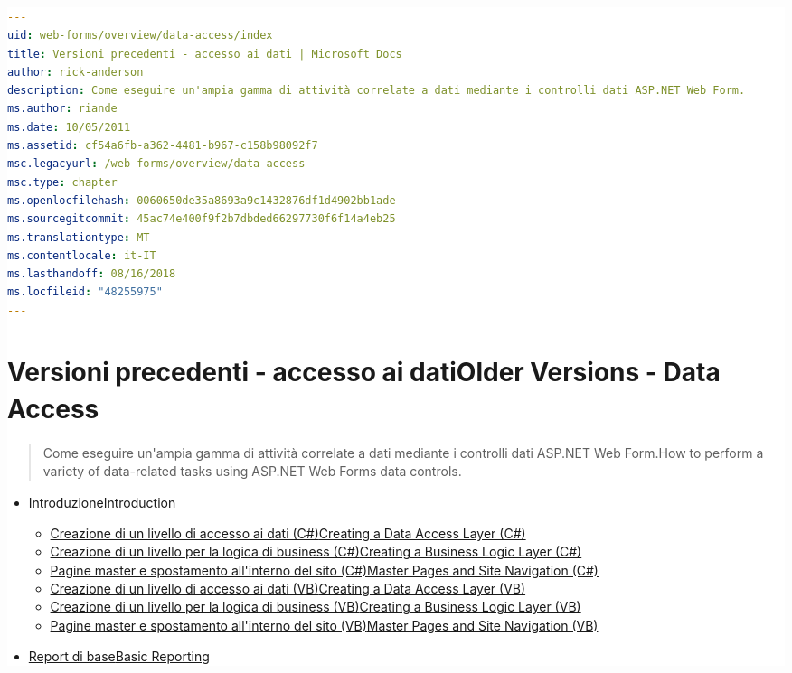 ```yaml
---
uid: web-forms/overview/data-access/index
title: Versioni precedenti - accesso ai dati | Microsoft Docs
author: rick-anderson
description: Come eseguire un'ampia gamma di attività correlate a dati mediante i controlli dati ASP.NET Web Form.
ms.author: riande
ms.date: 10/05/2011
ms.assetid: cf54a6fb-a362-4481-b967-c158b98092f7
msc.legacyurl: /web-forms/overview/data-access
msc.type: chapter
ms.openlocfilehash: 0060650de35a8693a9c1432876df1d4902bb1ade
ms.sourcegitcommit: 45ac74e400f9f2b7dbded66297730f6f14a4eb25
ms.translationtype: MT
ms.contentlocale: it-IT
ms.lasthandoff: 08/16/2018
ms.locfileid: "48255975"
---
```

<a name="older-versions---data-access"></a><span data-ttu-id="c36b9-103">Versioni precedenti - accesso ai dati</span><span class="sxs-lookup"><span data-stu-id="c36b9-103">Older Versions - Data Access</span></span>
====================
> <span data-ttu-id="c36b9-104">Come eseguire un'ampia gamma di attività correlate a dati mediante i controlli dati ASP.NET Web Form.</span><span class="sxs-lookup"><span data-stu-id="c36b9-104">How to perform a variety of data-related tasks using ASP.NET Web Forms data controls.</span></span>


- [<span data-ttu-id="c36b9-105">Introduzione</span><span class="sxs-lookup"><span data-stu-id="c36b9-105">Introduction</span></span>](introduction/index.md)

    - [<span data-ttu-id="c36b9-106">Creazione di un livello di accesso ai dati (C#)</span><span class="sxs-lookup"><span data-stu-id="c36b9-106">Creating a Data Access Layer (C#)</span></span>](introduction/creating-a-data-access-layer-cs.md)
    - [<span data-ttu-id="c36b9-107">Creazione di un livello per la logica di business (C#)</span><span class="sxs-lookup"><span data-stu-id="c36b9-107">Creating a Business Logic Layer (C#)</span></span>](introduction/creating-a-business-logic-layer-cs.md)
    - [<span data-ttu-id="c36b9-108">Pagine master e spostamento all'interno del sito (C#)</span><span class="sxs-lookup"><span data-stu-id="c36b9-108">Master Pages and Site Navigation (C#)</span></span>](introduction/master-pages-and-site-navigation-cs.md)
    - [<span data-ttu-id="c36b9-109">Creazione di un livello di accesso ai dati (VB)</span><span class="sxs-lookup"><span data-stu-id="c36b9-109">Creating a Data Access Layer (VB)</span></span>](introduction/creating-a-data-access-layer-vb.md)
    - [<span data-ttu-id="c36b9-110">Creazione di un livello per la logica di business (VB)</span><span class="sxs-lookup"><span data-stu-id="c36b9-110">Creating a Business Logic Layer (VB)</span></span>](introduction/creating-a-business-logic-layer-vb.md)
    - [<span data-ttu-id="c36b9-111">Pagine master e spostamento all'interno del sito (VB)</span><span class="sxs-lookup"><span data-stu-id="c36b9-111">Master Pages and Site Navigation (VB)</span></span>](introduction/master-pages-and-site-navigation-vb.md)
- [<span data-ttu-id="c36b9-112">Report di base</span><span class="sxs-lookup"><span data-stu-id="c36b9-112">Basic Reporting</span></span>](basic-reporting/index.md)
